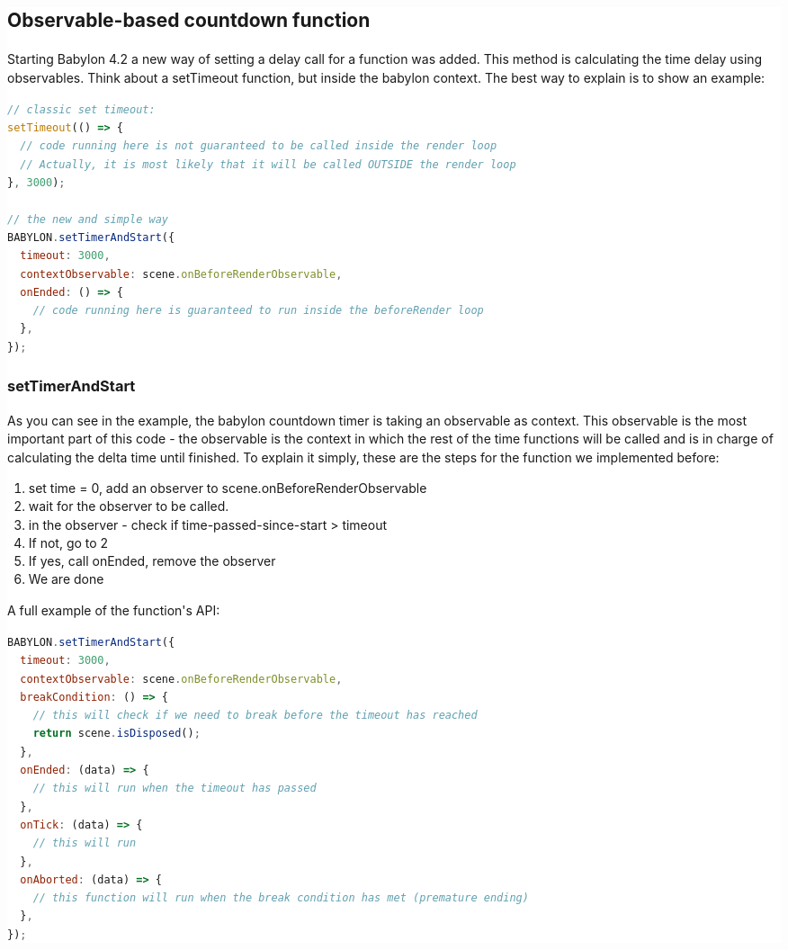 ## Observable-based countdown function

Starting Babylon 4.2 a new way of setting a delay call for a function was added. This method is calculating the time delay using observables. Think about a setTimeout function, but inside the babylon context. The best way to explain is to show an example:

```javascript
// classic set timeout:
setTimeout(() => {
  // code running here is not guaranteed to be called inside the render loop
  // Actually, it is most likely that it will be called OUTSIDE the render loop
}, 3000);

// the new and simple way
BABYLON.setTimerAndStart({
  timeout: 3000,
  contextObservable: scene.onBeforeRenderObservable,
  onEnded: () => {
    // code running here is guaranteed to run inside the beforeRender loop
  },
});
```

### setTimerAndStart

As you can see in the example, the babylon countdown timer is taking an observable as context. This observable is the most important part of this code - the observable is the context in which the rest of the time functions will be called and is in charge of calculating the delta time until finished. To explain it simply, these are the steps for the function we implemented before:

1. set time = 0, add an observer to scene.onBeforeRenderObservable
2. wait for the observer to be called.
3. in the observer - check if time-passed-since-start > timeout
4. If not, go to 2
5. If yes, call onEnded, remove the observer
6. We are done

A full example of the function's API:

```javascript
BABYLON.setTimerAndStart({
  timeout: 3000,
  contextObservable: scene.onBeforeRenderObservable,
  breakCondition: () => {
    // this will check if we need to break before the timeout has reached
    return scene.isDisposed();
  },
  onEnded: (data) => {
    // this will run when the timeout has passed
  },
  onTick: (data) => {
    // this will run
  },
  onAborted: (data) => {
    // this function will run when the break condition has met (premature ending)
  },
});
```

